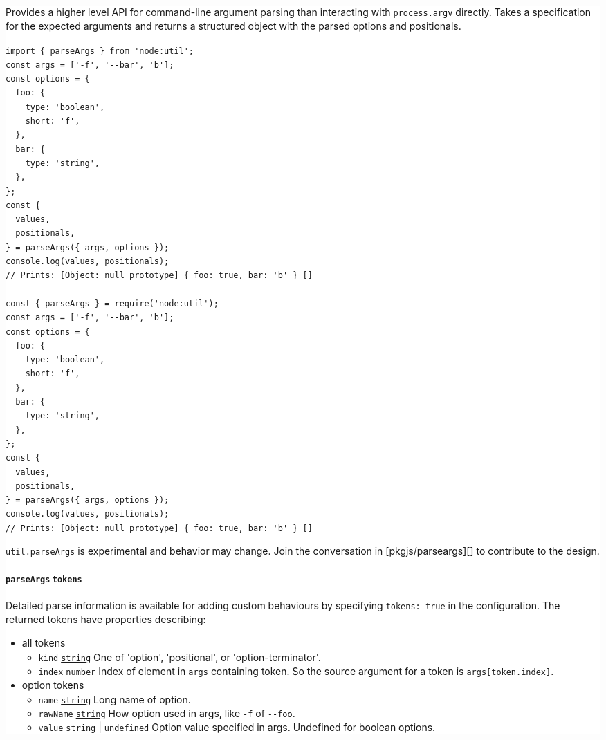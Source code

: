 Provides a higher level API for command-line argument parsing than interacting
with `process.argv` directly. Takes a specification for the expected arguments
and returns a structured object with the parsed options and positionals.

```mjs|cjs
import { parseArgs } from 'node:util';
const args = ['-f', '--bar', 'b'];
const options = {
  foo: {
    type: 'boolean',
    short: 'f',
  },
  bar: {
    type: 'string',
  },
};
const {
  values,
  positionals,
} = parseArgs({ args, options });
console.log(values, positionals);
// Prints: [Object: null prototype] { foo: true, bar: 'b' } []
--------------
const { parseArgs } = require('node:util');
const args = ['-f', '--bar', 'b'];
const options = {
  foo: {
    type: 'boolean',
    short: 'f',
  },
  bar: {
    type: 'string',
  },
};
const {
  values,
  positionals,
} = parseArgs({ args, options });
console.log(values, positionals);
// Prints: [Object: null prototype] { foo: true, bar: 'b' } []
```

`util.parseArgs` is experimental and behavior may change. Join the
conversation in [pkgjs/parseargs][] to contribute to the design.

#### <DataTag tag="M" /> `parseArgs` `tokens`

Detailed parse information is available for adding custom behaviours by
specifying `tokens: true` in the configuration.
The returned tokens have properties describing:

* all tokens
  * `kind` [`string`](https://developer.mozilla.org/en-US/docs/Web/JavaScript/Data_structures#String_type) One of 'option', 'positional', or 'option-terminator'.
  * `index` [`number`](https://developer.mozilla.org/en-US/docs/Web/JavaScript/Data_structures#Number_type) Index of element in `args` containing token. So the
    source argument for a token is `args[token.index]`.
* option tokens
  * `name` [`string`](https://developer.mozilla.org/en-US/docs/Web/JavaScript/Data_structures#String_type) Long name of option.
  * `rawName` [`string`](https://developer.mozilla.org/en-US/docs/Web/JavaScript/Data_structures#String_type) How option used in args, like `-f` of `--foo`.
  * `value` [`string`](https://developer.mozilla.org/en-US/docs/Web/JavaScript/Data_structures#String_type) | [`undefined`](https://developer.mozilla.org/en-US/docs/Web/JavaScript/Data_structures#Undefined_type) Option value specified in args.
    Undefined for boolean options.